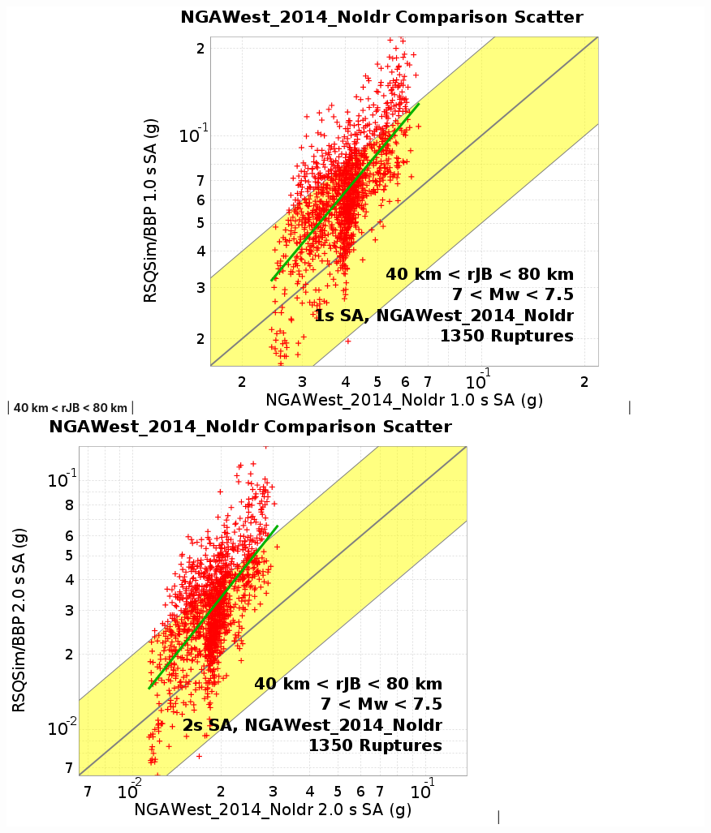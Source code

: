| **40 km < rJB < 80 km** | ![Scatter Plot](resources/USC_mag_7_7.5_dist_40_80_1s_NGAWest_2014_NoIdr_scatter.png) | ![Scatter Plot](resources/USC_mag_7_7.5_dist_40_80_2s_NGAWest_2014_NoIdr_scatter.png) |